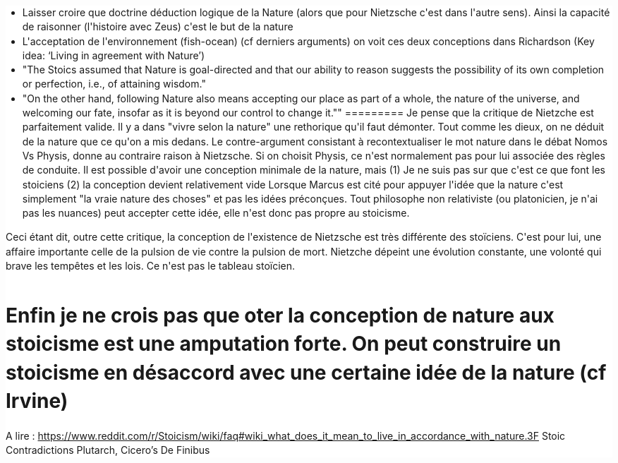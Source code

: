 - Laisser croire que doctrine déduction logique de la Nature (alors que pour Nietzsche c'est dans l'autre sens). Ainsi la capacité de raisonner (l'histoire avec Zeus) c'est le but de la nature
- L'acceptation de l'environnement (fish-ocean) (cf derniers arguments)
on voit ces deux conceptions dans Richardson (Key idea: ‘Living in agreement with Nature’)
- "The Stoics assumed that Nature is goal-directed and that our ability to reason suggests the possibility of its own completion or perfection, i.e., of attaining wisdom."
- "On the other hand, following Nature also means accepting our place as part of a whole, the nature of the universe, and welcoming our fate, insofar as it is beyond our control to change it.""
=========
Je pense que la critique de Nietzche est parfaitement valide. Il y a dans "vivre selon la nature" une rethorique qu'il faut démonter. Tout comme les dieux, on ne déduit de la nature que ce qu'on a mis dedans. 
Le contre-argument consistant à recontextualiser le mot nature dans le débat Nomos Vs Physis, donne au contraire raison à Nietzsche. Si on choisit Physis, ce n'est normalement pas pour lui associée des règles de conduite. Il est possible d'avoir une conception minimale de la nature, mais (1) Je ne suis pas sur que c'est ce que font les stoiciens (2) la conception devient relativement vide Lorsque Marcus est cité pour appuyer l'idée que la nature c'est simplement "la vraie nature des choses" et pas les idées préconçues. Tout philosophe non relativiste (ou platonicien, je n'ai pas les nuances) peut accepter cette idée, elle n'est donc pas propre au stoicisme.

Ceci étant dit, outre cette critique, la conception de l'existence de Nietzsche est très différente des stoïciens. C'est pour lui, une affaire importante celle de la pulsion de vie contre la pulsion de mort. Nietzche dépeint une évolution constante, une volonté qui brave les tempêtes et les lois. Ce n'est pas le tableau stoïcien.

Enfin je ne crois pas que oter la conception de nature aux stoicisme est une amputation forte. On peut construire un stoicisme en désaccord avec une certaine idée de la nature (cf Irvine)
==========
A lire : https://www.reddit.com/r/Stoicism/wiki/faq#wiki_what_does_it_mean_to_live_in_accordance_with_nature.3F
Stoic Contradictions Plutarch, Cicero’s De Finibus

